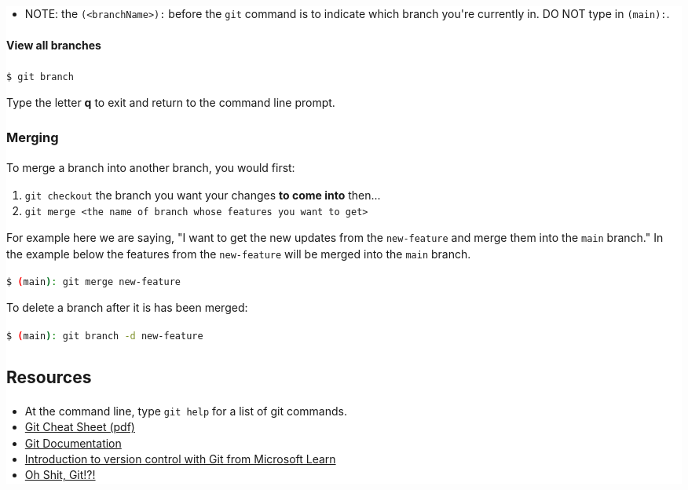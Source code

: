 * NOTE: the `(<branchName>):` before the `git` command is to indicate which
  branch you're currently in. DO NOT type in `(main):`.

#### View all branches

```sh
$ git branch
```

Type the letter **q** to exit and return to the command line prompt.

### Merging

To merge a branch into another branch, you would first:

1. `git checkout` the branch you want your changes **to come into** then...
2. `git merge <the name of branch whose features you want to get>`

For example here we are saying, "I want to get the new updates from the `new-feature` and merge them into the `main` branch." In the example below the features from the `new-feature` will be merged into the `main` branch.

```sh
$ (main): git merge new-feature
```

To delete a branch after it is has been merged:

```sh
$ (main): git branch -d new-feature
```

## Resources

- At the command line, type `git help` for a list of git commands.
- [Git Cheat Sheet (pdf)](https://education.github.com/git-cheat-sheet-education.pdf)
- [Git Documentation](https://git-scm.com/doc)
- [Introduction to version control with Git from Microsoft
  Learn](https://learn.microsoft.com/en-us/training/paths/intro-to-vc-git/)
- [Oh Shit, Git!?!](https://ohshitgit.com/)

